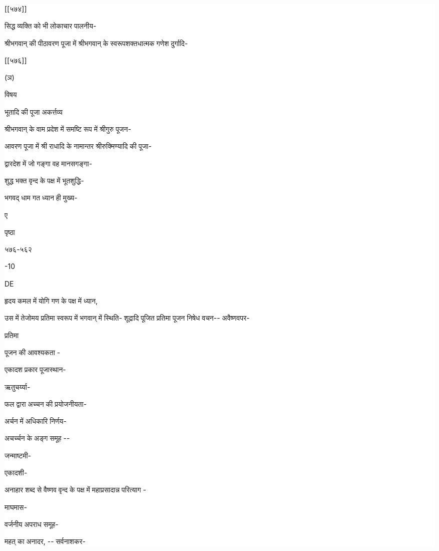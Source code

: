[[५७४]]

सिद्ध व्यक्ति को भी लोकाचार पालनीय- 

श्रीभगवान् की पीठावरण पूजा में श्रीभगवान् के स्वरूपशक्तधात्मक गणेश दुर्गादि- 

[[५७६]]

(ञ) 

विषय 

भूतादि की पूजा अकर्त्तव्य 


श्रीभगवान् के वाम प्रदेश में समष्टि रूप में श्रीगुरु पूजन- 

आवरण पूजा में श्री राधादि के नामान्तर श्रीरुक्मिण्यादि की पूजा- 

द्वारदेश में जो गङ्गा वह मानसगङ्गा- 

शुद्ध भक्त वृन्द के पक्ष में भूतशुद्धि- 

भगवद् धाम गत ध्यान ही मुख्य- 

ए 


पृष्ठा 

५७६-५६२ 

-10 

DE 

हृदय कमल में योगि गण के पक्ष में ध्यान, 

उस में तेजोमय प्रतिमा स्वरूप में भगवान् में स्थिति- शूद्रादि पूजित प्रतिमा पूजन निषेध वचन-- अवैष्णवपर- 

प्रतिमा 

पूजन की आवश्यकता - 

एकादश प्रकार पूजास्थान- 

ऋतुचर्य्या- 

फल द्वारा अच्चन की प्रयोजनीयता- 

अर्चन में अधिकारि निर्णय- 

अचर्च्चन के अङ्ग समूह -- 

जन्माष्टमी- 

एकादशी- 

अनाहार शब्द से वैष्णव वृन्द के पक्ष में महाप्रसादान्न परित्याग - 

माघमास- 

वर्जनीय अपराध समूह- 

महत् का अनादर, -- सर्वनाशकर- 
